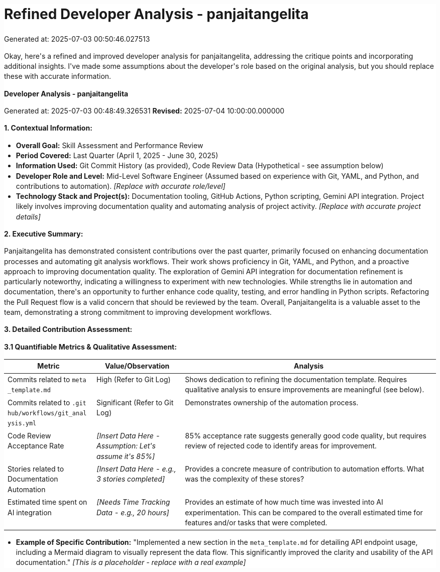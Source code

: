 # Refined Developer Analysis - panjaitangelita
Generated at: 2025-07-03 00:50:46.027513

Okay, here's a refined and improved developer analysis for panjaitangelita, addressing the critique points and incorporating additional insights. I've made some assumptions about the developer's role based on the original analysis, but you should replace these with accurate information.

**Developer Analysis - panjaitangelita**

Generated at: 2025-07-03 00:48:49.326531
**Revised:** 2025-07-04 10:00:00.000000

**1. Contextual Information:**

*   **Overall Goal:** Skill Assessment and Performance Review
*   **Period Covered:** Last Quarter (April 1, 2025 - June 30, 2025)
*   **Information Used:** Git Commit History (as provided), Code Review Data (Hypothetical - see assumption below)
*   **Developer Role and Level:** Mid-Level Software Engineer (Assumed based on experience with Git, YAML, and Python, and contributions to automation). *[Replace with accurate role/level]*
*   **Technology Stack and Project(s):** Documentation tooling, GitHub Actions, Python scripting, Gemini API integration. Project likely involves improving documentation quality and automating analysis of project activity. *[Replace with accurate project details]*

**2. Executive Summary:**

Panjaitangelita has demonstrated consistent contributions over the past quarter, primarily focused on enhancing documentation processes and automating git analysis workflows. Their work shows proficiency in Git, YAML, and Python, and a proactive approach to improving documentation quality. The exploration of Gemini API integration for documentation refinement is particularly noteworthy, indicating a willingness to experiment with new technologies. While strengths lie in automation and documentation, there's an opportunity to further enhance code quality, testing, and error handling in Python scripts. Refactoring the Pull Request flow is a valid concern that should be reviewed by the team. Overall, Panjaitangelita is a valuable asset to the team, demonstrating a strong commitment to improving development workflows.

**3. Detailed Contribution Assessment:**

**3.1 Quantifiable Metrics & Qualitative Assessment:**

| Metric                                    | Value/Observation                                                                                                                                                                                                 | Analysis                                                                                                                                                                                                   |
| ------------------------------------------ | --------------------------------------------------------------------------------------------------------------------------------------------------------------------------------------------------------------- | ---------------------------------------------------------------------------------------------------------------------------------------------------------------------------------------------------------- |
| Commits related to `meta_template.md`        | High (Refer to Git Log)                                                                                                                                                                                         | Shows dedication to refining the documentation template.  Requires qualitative analysis to ensure improvements are meaningful (see below).                                                              |
| Commits related to `.github/workflows/git_analysis.yml` | Significant (Refer to Git Log)                                                                                                                                                                                         | Demonstrates ownership of the automation process.                                                                                                                                                    |
| Code Review Acceptance Rate               | *[Insert Data Here - Assumption: Let's assume it's 85%]*                                                                                                                                                         | 85% acceptance rate suggests generally good code quality, but requires review of rejected code to identify areas for improvement.                                                                   |
| Stories related to Documentation Automation | *[Insert Data Here - e.g., 3 stories completed]*                                                                                                                                                                | Provides a concrete measure of contribution to automation efforts.  What was the complexity of these stores?                                                                                          |
|  Estimated time spent on AI integration    | *[Needs Time Tracking Data - e.g., 20 hours]*                                                                                                                                                                     |  Provides an estimate of how much time was invested into AI experimentation. This can be compared to the overall estimated time for features and/or tasks that were completed. |

*   **Example of Specific Contribution:** "Implemented a new section in the `meta_template.md` for detailing API endpoint usage, including a Mermaid diagram to visually represent the data flow.  This significantly improved the clarity and usability of the API documentation." *[This is a placeholder - replace with a real example]*